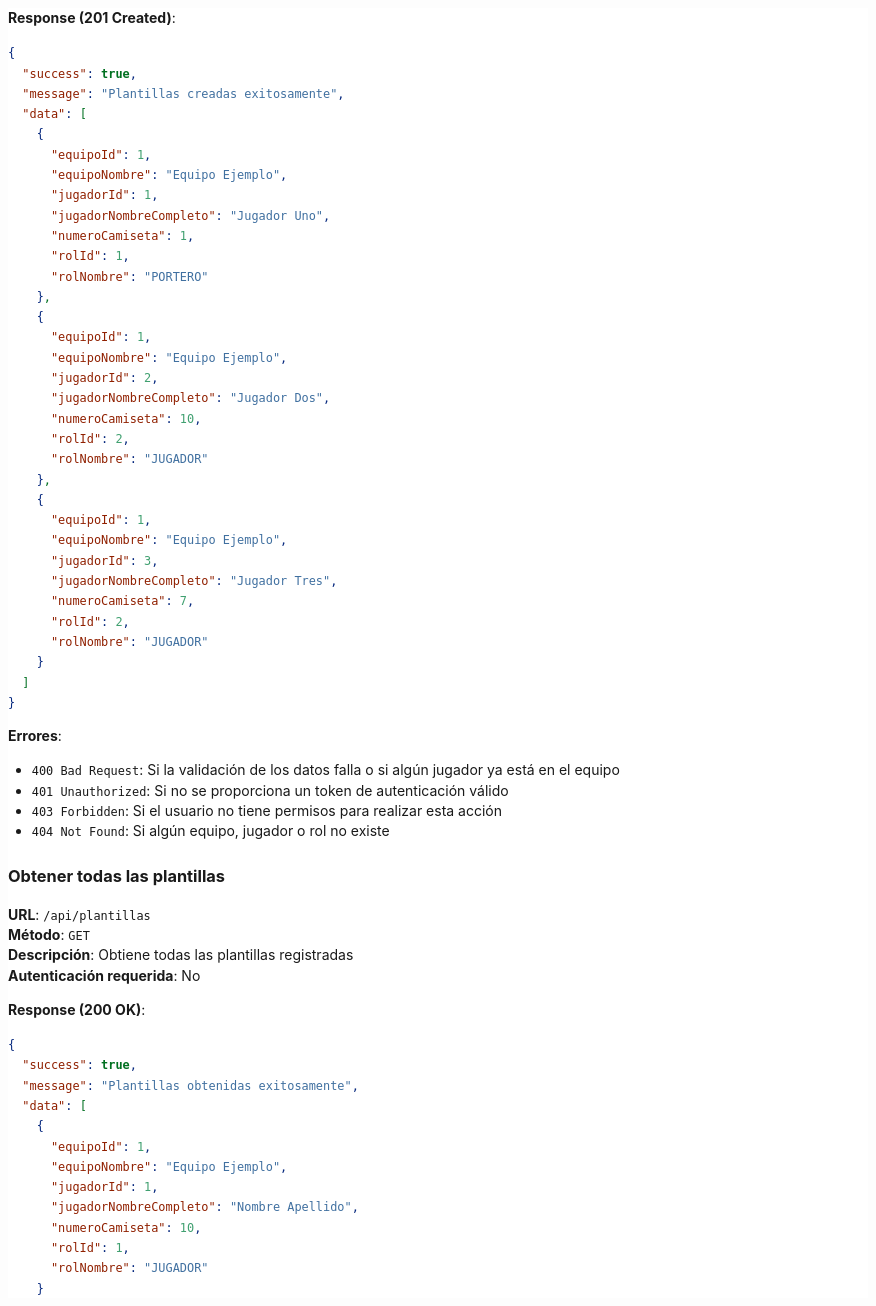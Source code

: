 **Response (201 Created)**:
```json
{
  "success": true,
  "message": "Plantillas creadas exitosamente",
  "data": [
    {
      "equipoId": 1,
      "equipoNombre": "Equipo Ejemplo",
      "jugadorId": 1,
      "jugadorNombreCompleto": "Jugador Uno",
      "numeroCamiseta": 1,
      "rolId": 1,
      "rolNombre": "PORTERO"
    },
    {
      "equipoId": 1,
      "equipoNombre": "Equipo Ejemplo",
      "jugadorId": 2,
      "jugadorNombreCompleto": "Jugador Dos",
      "numeroCamiseta": 10,
      "rolId": 2,
      "rolNombre": "JUGADOR"
    },
    {
      "equipoId": 1,
      "equipoNombre": "Equipo Ejemplo",
      "jugadorId": 3,
      "jugadorNombreCompleto": "Jugador Tres",
      "numeroCamiseta": 7,
      "rolId": 2,
      "rolNombre": "JUGADOR"
    }
  ]
}
```

**Errores**:
- `400 Bad Request`: Si la validación de los datos falla o si algún jugador ya está en el equipo
- `401 Unauthorized`: Si no se proporciona un token de autenticación válido
- `403 Forbidden`: Si el usuario no tiene permisos para realizar esta acción
- `404 Not Found`: Si algún equipo, jugador o rol no existe

### Obtener todas las plantillas

**URL**: `/api/plantillas`  
**Método**: `GET`  
**Descripción**: Obtiene todas las plantillas registradas  
**Autenticación requerida**: No

**Response (200 OK)**:
```json
{
  "success": true,
  "message": "Plantillas obtenidas exitosamente",
  "data": [
    {
      "equipoId": 1,
      "equipoNombre": "Equipo Ejemplo",
      "jugadorId": 1,
      "jugadorNombreCompleto": "Nombre Apellido",
      "numeroCamiseta": 10,
      "rolId": 1,
      "rolNombre": "JUGADOR"
    }
```